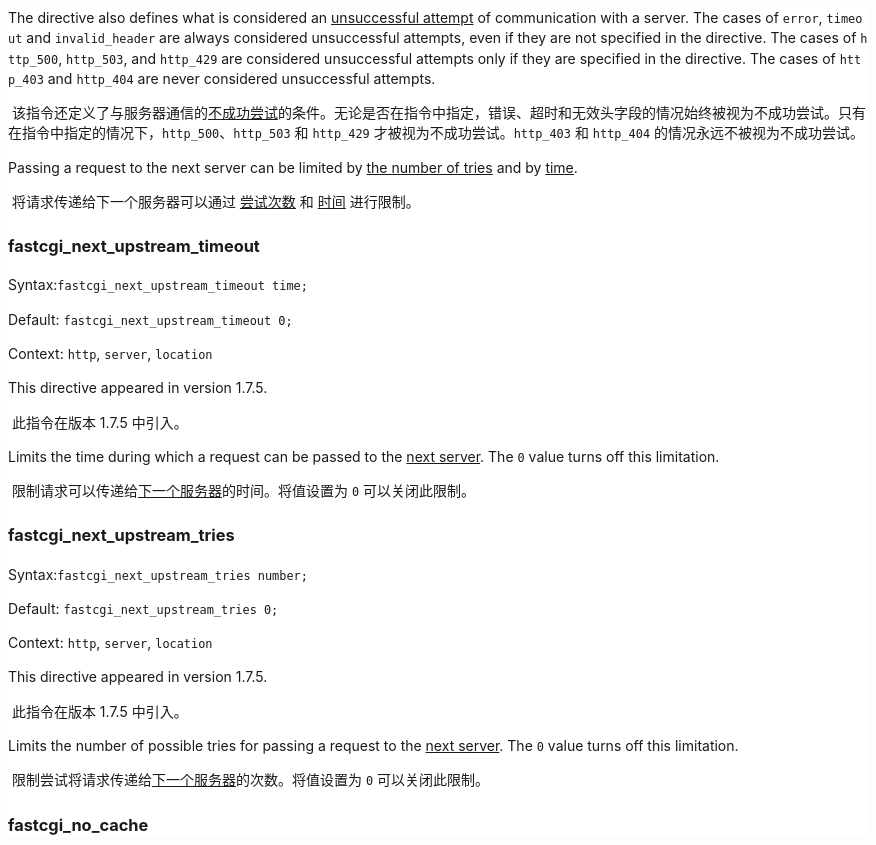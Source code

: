 The directive also defines what is considered an [unsuccessful attempt](https://nginx.org/en/docs/http/ngx_http_upstream_module.html#max_fails) of communication with a server. The cases of `error`, `timeout` and `invalid_header` are always considered unsuccessful attempts, even if they are not specified in the directive. The cases of `http_500`, `http_503`, and `http_429` are considered unsuccessful attempts only if they are specified in the directive. The cases of `http_403` and `http_404` are never considered unsuccessful attempts.

​	该指令还定义了与服务器通信的[不成功尝试](https://nginx.org/en/docs/http/ngx_http_upstream_module.html#max_fails)的条件。无论是否在指令中指定，错误、超时和无效头字段的情况始终被视为不成功尝试。只有在指令中指定的情况下，`http_500`、`http_503` 和 `http_429` 才被视为不成功尝试。`http_403` 和 `http_404` 的情况永远不被视为不成功尝试。

Passing a request to the next server can be limited by [the number of tries](https://nginx.org/en/docs/http/ngx_http_fastcgi_module.html#fastcgi_next_upstream_tries) and by [time](https://nginx.org/en/docs/http/ngx_http_fastcgi_module.html#fastcgi_next_upstream_timeout).

​	将请求传递给下一个服务器可以通过 [尝试次数](https://nginx.org/en/docs/http/ngx_http_fastcgi_module.html#fastcgi_next_upstream_tries) 和 [时间](https://nginx.org/en/docs/http/ngx_http_fastcgi_module.html#fastcgi_next_upstream_timeout) 进行限制。

### fastcgi_next_upstream_timeout

  Syntax:`fastcgi_next_upstream_timeout time;`

  Default: `fastcgi_next_upstream_timeout 0;`

  Context: `http`, `server`, `location`

This directive appeared in version 1.7.5.

​	此指令在版本 1.7.5 中引入。

Limits the time during which a request can be passed to the [next server](https://nginx.org/en/docs/http/ngx_http_fastcgi_module.html#fastcgi_next_upstream). The `0` value turns off this limitation.

​	限制请求可以传递给[下一个服务器](https://nginx.org/en/docs/http/ngx_http_fastcgi_module.html#fastcgi_next_upstream)的时间。将值设置为 `0` 可以关闭此限制。

### fastcgi_next_upstream_tries

  Syntax:`fastcgi_next_upstream_tries number;`

  Default: `fastcgi_next_upstream_tries 0;`

  Context: `http`, `server`, `location`

This directive appeared in version 1.7.5.

​	此指令在版本 1.7.5 中引入。

Limits the number of possible tries for passing a request to the [next server](https://nginx.org/en/docs/http/ngx_http_fastcgi_module.html#fastcgi_next_upstream). The `0` value turns off this limitation.

​	限制尝试将请求传递给[下一个服务器](https://nginx.org/en/docs/http/ngx_http_fastcgi_module.html#fastcgi_next_upstream)的次数。将值设置为 `0` 可以关闭此限制。

### fastcgi_no_cache
